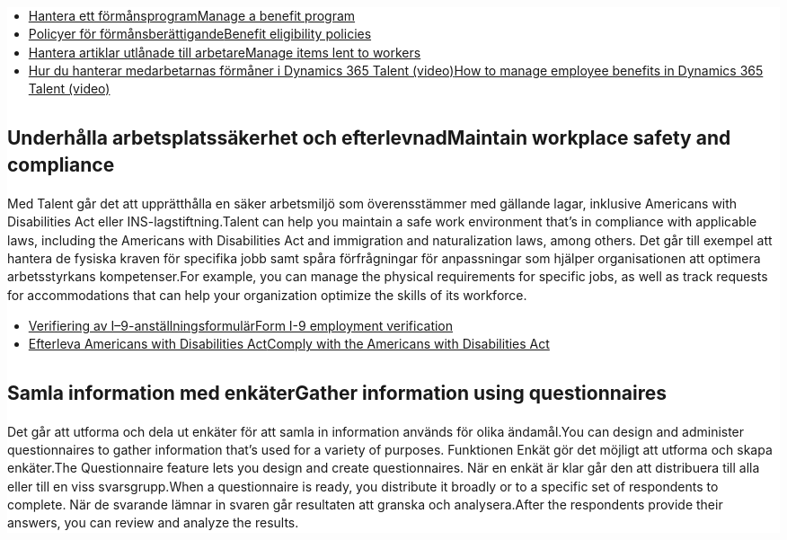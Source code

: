 -   [<span data-ttu-id="e5e60-157">Hantera ett förmånsprogram</span><span class="sxs-lookup"><span data-stu-id="e5e60-157">Manage a benefit program</span></span>](manage-benefit-program.md)
-   [<span data-ttu-id="e5e60-158">Policyer för förmånsberättigande</span><span class="sxs-lookup"><span data-stu-id="e5e60-158">Benefit eligibility policies</span></span>](benefit-eligibility-policies.md)
-   [<span data-ttu-id="e5e60-159">Hantera artiklar utlånade till arbetare</span><span class="sxs-lookup"><span data-stu-id="e5e60-159">Manage items lent to workers</span></span>](loan-items.md)
-   [<span data-ttu-id="e5e60-160">Hur du hanterar medarbetarnas förmåner i Dynamics 365 Talent (video)</span><span class="sxs-lookup"><span data-stu-id="e5e60-160">How to manage employee benefits in Dynamics 365 Talent (video)</span></span>](https://www.youtube.com/watch?v=nUWkeJTad1o)

## <a name="maintain-workplace-safety-and-compliance"></a><span data-ttu-id="e5e60-161">Underhålla arbetsplatssäkerhet och efterlevnad</span><span class="sxs-lookup"><span data-stu-id="e5e60-161">Maintain workplace safety and compliance</span></span>

<span data-ttu-id="e5e60-162">Med Talent går det att upprätthålla en säker arbetsmiljö som överensstämmer med gällande lagar, inklusive Americans with Disabilities Act eller INS-lagstiftning.</span><span class="sxs-lookup"><span data-stu-id="e5e60-162">Talent can help you maintain a safe work environment that’s in compliance with applicable laws, including the Americans with Disabilities Act and immigration and naturalization laws, among others.</span></span> <span data-ttu-id="e5e60-163">Det går till exempel att hantera de fysiska kraven för specifika jobb samt spåra förfrågningar för anpassningar som hjälper organisationen att optimera arbetsstyrkans kompetenser.</span><span class="sxs-lookup"><span data-stu-id="e5e60-163">For example, you can manage the physical requirements for specific jobs, as well as track requests for accommodations that can help your organization optimize the skills of its workforce.</span></span>

-   [<span data-ttu-id="e5e60-164">Verifiering av I–9-anställningsformulär</span><span class="sxs-lookup"><span data-stu-id="e5e60-164">Form I-9 employment verification</span></span>](../fin-and-ops/hr/localizations/noam-usa-form-i-9-verification.md)
-   [<span data-ttu-id="e5e60-165">Efterleva Americans with Disabilities Act</span><span class="sxs-lookup"><span data-stu-id="e5e60-165">Comply with the Americans with Disabilities Act</span></span>](../fin-and-ops/hr/localizations/noam-usa-comply-ada.md)

## <a name="gather-information-using-questionnaires"></a><span data-ttu-id="e5e60-166">Samla information med enkäter</span><span class="sxs-lookup"><span data-stu-id="e5e60-166">Gather information using questionnaires</span></span>

<span data-ttu-id="e5e60-167">Det går att utforma och dela ut enkäter för att samla in information används för olika ändamål.</span><span class="sxs-lookup"><span data-stu-id="e5e60-167">You can design and administer questionnaires to gather information that’s used for a variety of purposes.</span></span> <span data-ttu-id="e5e60-168">Funktionen Enkät gör det möjligt att utforma och skapa enkäter.</span><span class="sxs-lookup"><span data-stu-id="e5e60-168">The Questionnaire feature lets you design and create questionnaires.</span></span> <span data-ttu-id="e5e60-169">När en enkät är klar går den att distribuera till alla eller till en viss svarsgrupp.</span><span class="sxs-lookup"><span data-stu-id="e5e60-169">When a questionnaire is ready, you distribute it broadly or to a specific set of respondents to complete.</span></span> <span data-ttu-id="e5e60-170">När de svarande lämnar in svaren går resultaten att granska och analysera.</span><span class="sxs-lookup"><span data-stu-id="e5e60-170">After the respondents provide their answers, you can review and analyze the results.</span></span>
